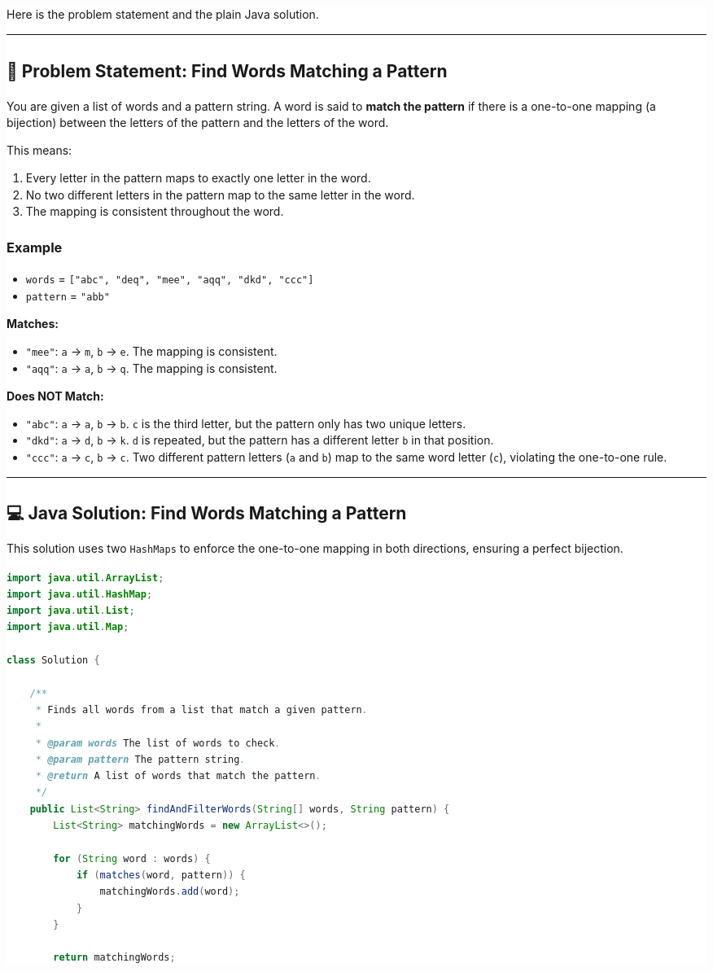 Here is the problem statement and the plain Java solution.

-----

## 🧩 Problem Statement: Find Words Matching a Pattern

You are given a list of words and a pattern string. A word is said to **match the pattern** if there is a one-to-one mapping (a bijection) between the letters of the pattern and the letters of the word.

This means:

1. Every letter in the pattern maps to exactly one letter in the word.
2. No two different letters in the pattern map to the same letter in the word.
3. The mapping is consistent throughout the word.

### **Example**

* `words` = `["abc", "deq", "mee", "aqq", "dkd", "ccc"]`
* `pattern` = `"abb"`

**Matches:**

* `"mee"`: `a` -\> `m`, `b` -\> `e`. The mapping is consistent.
* `"aqq"`: `a` -\> `a`, `b` -\> `q`. The mapping is consistent.

**Does NOT Match:**

* `"abc"`: `a` -\> `a`, `b` -\> `b`. `c` is the third letter, but the pattern only has two unique letters.
* `"dkd"`: `a` -\> `d`, `b` -\> `k`. `d` is repeated, but the pattern has a different letter `b` in that position.
* `"ccc"`: `a` -\> `c`, `b` -\> `c`. Two different pattern letters (`a` and `b`) map to the same word letter (`c`), violating the one-to-one rule.

-----

## 💻 Java Solution: Find Words Matching a Pattern

This solution uses two `HashMaps` to enforce the one-to-one mapping in both directions, ensuring a perfect bijection.

```java
import java.util.ArrayList;
import java.util.HashMap;
import java.util.List;
import java.util.Map;

class Solution {

    /**
     * Finds all words from a list that match a given pattern.
     *
     * @param words The list of words to check.
     * @param pattern The pattern string.
     * @return A list of words that match the pattern.
     */
    public List<String> findAndFilterWords(String[] words, String pattern) {
        List<String> matchingWords = new ArrayList<>();
        
        for (String word : words) {
            if (matches(word, pattern)) {
                matchingWords.add(word);
            }
        }
        
        return matchingWords;
```